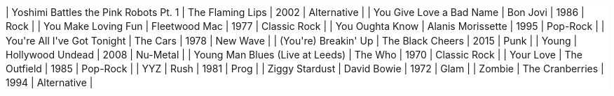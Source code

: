 | Yoshimi Battles the Pink Robots Pt. 1 | The Flaming Lips | 2002 | Alternative |
| You Give Love a Bad Name | Bon Jovi | 1986 | Rock |
| You Make Loving Fun | Fleetwood Mac | 1977 | Classic Rock |
| You Oughta Know | Alanis Morissette | 1995 | Pop-Rock |
| You're All I've Got Tonight | The Cars | 1978 | New Wave |
| (You're) Breakin' Up | The Black Cheers | 2015 | Punk |
| Young | Hollywood Undead | 2008 | Nu-Metal |
| Young Man Blues (Live at Leeds) | The Who | 1970 | Classic Rock |
| Your Love | The Outfield | 1985 | Pop-Rock |
| YYZ | Rush | 1981 | Prog |
| Ziggy Stardust | David Bowie | 1972 | Glam |
| Zombie | The Cranberries | 1994 | Alternative |
